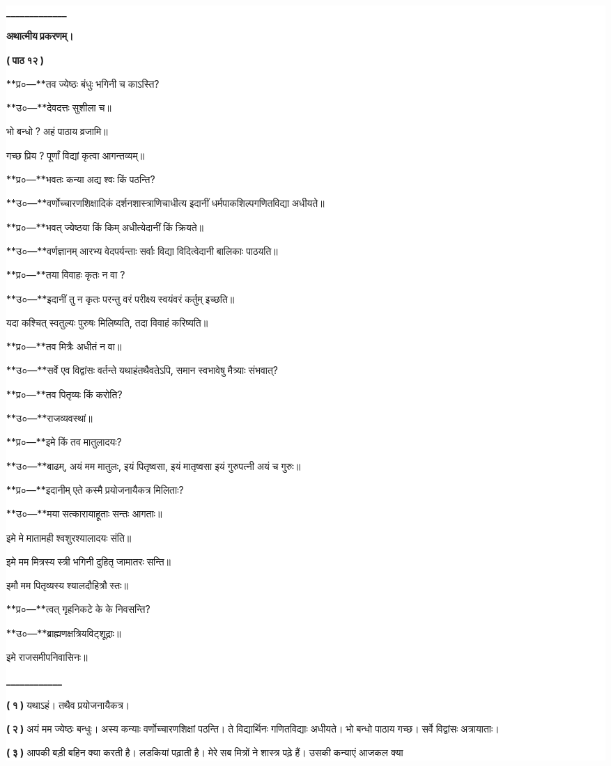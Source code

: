 **\_\_\_\_\_\_\_\_\_\_\_\_\_**

**अथात्मीय प्रकरणम्।**

**( पाठ १२ )**

**प्र०—**तव ज्येष्ठः बंधुः भगिनी च काऽस्ति?

**उ०—**देवदत्तः सुशीला च॥

 भो बन्धो ? अहं पाठाय व्रजामि॥

 गच्छ प्रिय ? पूर्णां विद्यां कृत्वा आगन्तव्यम्॥

**प्र०—**भवतः कन्या अद्य श्वः किं पठन्ति?

**उ०—**वर्णोच्चारणशिक्षादिकं दर्शनशास्त्राणिचाधीत्य इदानीं धर्मपाकशिल्पगणितविद्या अधीयते॥

**प्र०—**भवत् ज्येष्ठया किं किम् अधीत्येदानीं किं क्रियते॥

**उ०—**वर्णज्ञानम् आरभ्य वेदपर्यन्ताः सर्वाः विद्या विदित्वेदानी बालिकाः पाठयति॥

**प्र०—**तया विवाहः कृतः न वा ?

**उ०—**इदानीं तु न कृतः परन्तु वरं परीक्ष्य स्वयंवरं कर्तुम् इच्छति॥

 यदा कश्चित् स्वतुल्यः पुरुषः मिलिष्यति, तदा विवाहं करिष्यति॥



**प्र०—**तव मित्रैः अधीतं न वा॥

**उ०—**सर्वे एव विद्वांसः वर्तन्ते यथाहंतथैवतेऽपि, समान स्वभावेषु मैत्र्याः संभवात्?

**प्र०—**तव पितृव्यः किं करोति?

**उ०—**राजव्यवस्थां॥

**प्र०—**इमे किं तव मातुलादयः?

**उ०—**बाढम्, अयं मम मातुलः, इयं पितृष्वसा, इयं मातृष्वसा इयं गुरुपत्नी अयं च गुरुः॥

**प्र०—**इदानीम् एते कस्मै प्रयोजनायैकत्र मिलिताः?

**उ०—**मया सत्कारायाहूताः सन्तः आगताः॥

 इमे मे मातामही श्वशुरश्यालादयः संति॥

 इमे मम मित्रस्य स्त्री भगिनी दुहितृ जामातरः सन्ति॥

 इमौ मम पितृव्यस्य श्यालदौहित्रौ स्तः॥

**प्र०—**त्वत् गृहनिकटे के के निवसन्ति?

**उ०—**ब्राह्मणक्षत्रियविट्शूद्राः॥

 इमे राजसमीपनिवासिनः॥

**\_\_\_\_\_\_\_\_\_\_\_\_**

 **( १ )** यथाऽहं। तथैव प्रयोजनायैकत्र।

 **( २ )** अयं मम ज्येष्ठः बन्धुः। अस्य कन्याः वर्णोच्चारणशिक्षां पठन्ति। ते विद्यार्थिनः गणितविद्याः अधीयते। भो बन्धो पाठाय गच्छ। सर्वे विद्वांसः अत्रायाताः।

 **( ३ )** आपकी बड़ी बहिन क्या करती है। लडकियां पढ़ाती है। मेरे सब मित्रों ने शास्त्र पढ़े हैं। उसकी कन्याएं आजकल क्या
